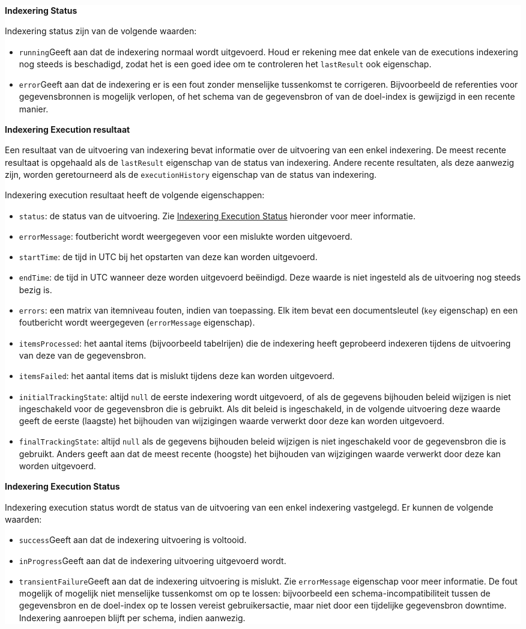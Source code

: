 **Indexering Status**

Indexering status zijn van de volgende waarden:

- `running`Geeft aan dat de indexering normaal wordt uitgevoerd. Houd er rekening mee dat enkele van de executions indexering nog steeds is beschadigd, zodat het is een goed idee om te controleren het `lastResult` ook eigenschap. 

- `error`Geeft aan dat de indexering er is een fout zonder menselijke tussenkomst te corrigeren. Bijvoorbeeld de referenties voor gegevensbronnen is mogelijk verlopen, of het schema van de gegevensbron of van de doel-index is gewijzigd in een recente manier. 

**Indexering Execution resultaat**

Een resultaat van de uitvoering van indexering bevat informatie over de uitvoering van een enkel indexering. De meest recente resultaat is opgehaald als de `lastResult` eigenschap van de status van indexering. Andere recente resultaten, als deze aanwezig zijn, worden geretourneerd als de `executionHistory` eigenschap van de status van indexering. 

Indexering execution resultaat heeft de volgende eigenschappen: 

- `status`: de status van de uitvoering. Zie [Indexering Execution Status](#IndexerExecutionStatus) hieronder voor meer informatie. 

- `errorMessage`: foutbericht wordt weergegeven voor een mislukte worden uitgevoerd. 

- `startTime`: de tijd in UTC bij het opstarten van deze kan worden uitgevoerd.

- `endTime`: de tijd in UTC wanneer deze worden uitgevoerd beëindigd. Deze waarde is niet ingesteld als de uitvoering nog steeds bezig is.

- `errors`: een matrix van itemniveau fouten, indien van toepassing. Elk item bevat een documentsleutel (`key` eigenschap) en een foutbericht wordt weergegeven (`errorMessage` eigenschap). 

- `itemsProcessed`: het aantal items (bijvoorbeeld tabelrijen) die de indexering heeft geprobeerd indexeren tijdens de uitvoering van deze van de gegevensbron. 

- `itemsFailed`: het aantal items dat is mislukt tijdens deze kan worden uitgevoerd.  
 
- `initialTrackingState`: altijd `null` de eerste indexering wordt uitgevoerd, of als de gegevens bijhouden beleid wijzigen is niet ingeschakeld voor de gegevensbron die is gebruikt. Als dit beleid is ingeschakeld, in de volgende uitvoering deze waarde geeft de eerste (laagste) het bijhouden van wijzigingen waarde verwerkt door deze kan worden uitgevoerd. 

- `finalTrackingState`: altijd `null` als de gegevens bijhouden beleid wijzigen is niet ingeschakeld voor de gegevensbron die is gebruikt. Anders geeft aan dat de meest recente (hoogste) het bijhouden van wijzigingen waarde verwerkt door deze kan worden uitgevoerd. 

<a name="IndexerExecutionStatus"></a>
**Indexering Execution Status**

Indexering execution status wordt de status van de uitvoering van een enkel indexering vastgelegd. Er kunnen de volgende waarden:

- `success`Geeft aan dat de indexering uitvoering is voltooid.

- `inProgress`Geeft aan dat de indexering uitvoering uitgevoerd wordt. 

- `transientFailure`Geeft aan dat de indexering uitvoering is mislukt. Zie `errorMessage` eigenschap voor meer informatie. De fout mogelijk of mogelijk niet menselijke tussenkomst om op te lossen: bijvoorbeeld een schema-incompatibiliteit tussen de gegevensbron en de doel-index op te lossen vereist gebruikersactie, maar niet door een tijdelijke gegevensbron downtime. Indexering aanroepen blijft per schema, indien aanwezig. 
